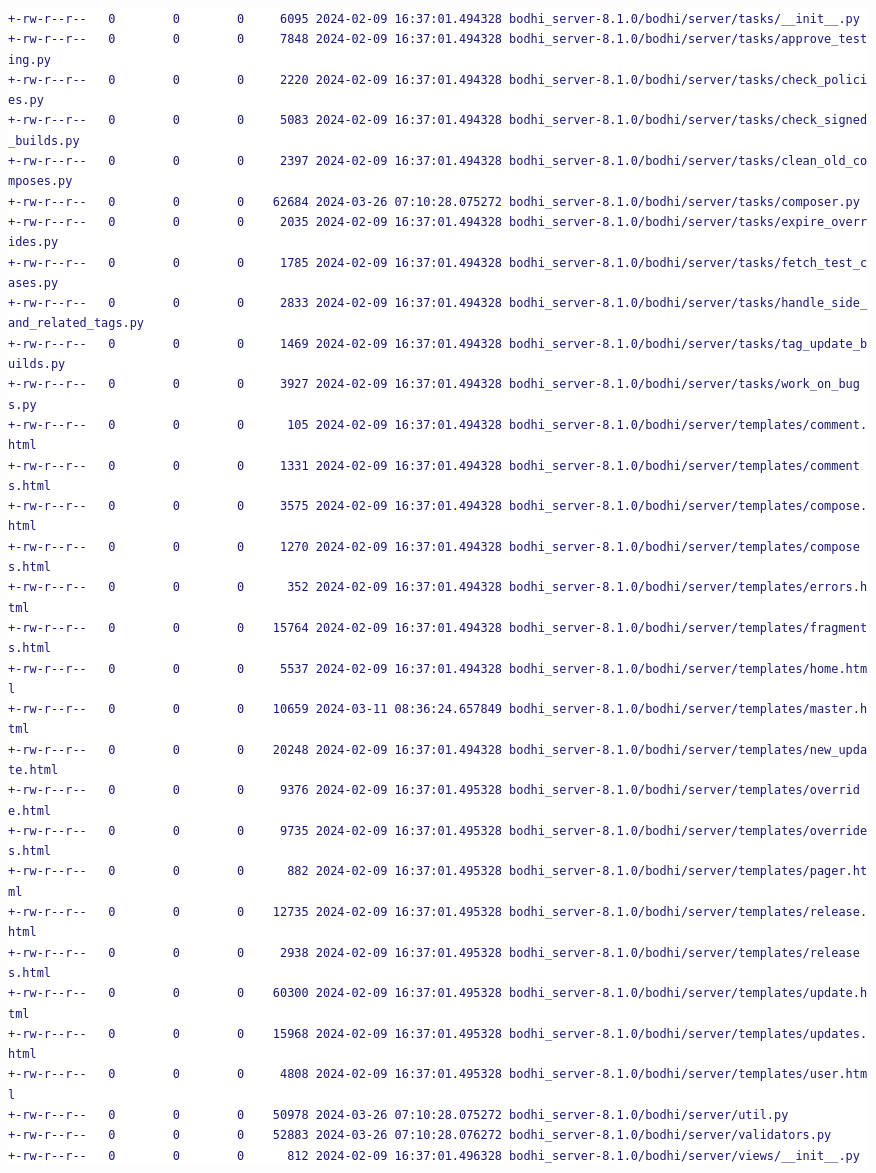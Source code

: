 ```diff
+-rw-r--r--   0        0        0     6095 2024-02-09 16:37:01.494328 bodhi_server-8.1.0/bodhi/server/tasks/__init__.py
+-rw-r--r--   0        0        0     7848 2024-02-09 16:37:01.494328 bodhi_server-8.1.0/bodhi/server/tasks/approve_testing.py
+-rw-r--r--   0        0        0     2220 2024-02-09 16:37:01.494328 bodhi_server-8.1.0/bodhi/server/tasks/check_policies.py
+-rw-r--r--   0        0        0     5083 2024-02-09 16:37:01.494328 bodhi_server-8.1.0/bodhi/server/tasks/check_signed_builds.py
+-rw-r--r--   0        0        0     2397 2024-02-09 16:37:01.494328 bodhi_server-8.1.0/bodhi/server/tasks/clean_old_composes.py
+-rw-r--r--   0        0        0    62684 2024-03-26 07:10:28.075272 bodhi_server-8.1.0/bodhi/server/tasks/composer.py
+-rw-r--r--   0        0        0     2035 2024-02-09 16:37:01.494328 bodhi_server-8.1.0/bodhi/server/tasks/expire_overrides.py
+-rw-r--r--   0        0        0     1785 2024-02-09 16:37:01.494328 bodhi_server-8.1.0/bodhi/server/tasks/fetch_test_cases.py
+-rw-r--r--   0        0        0     2833 2024-02-09 16:37:01.494328 bodhi_server-8.1.0/bodhi/server/tasks/handle_side_and_related_tags.py
+-rw-r--r--   0        0        0     1469 2024-02-09 16:37:01.494328 bodhi_server-8.1.0/bodhi/server/tasks/tag_update_builds.py
+-rw-r--r--   0        0        0     3927 2024-02-09 16:37:01.494328 bodhi_server-8.1.0/bodhi/server/tasks/work_on_bugs.py
+-rw-r--r--   0        0        0      105 2024-02-09 16:37:01.494328 bodhi_server-8.1.0/bodhi/server/templates/comment.html
+-rw-r--r--   0        0        0     1331 2024-02-09 16:37:01.494328 bodhi_server-8.1.0/bodhi/server/templates/comments.html
+-rw-r--r--   0        0        0     3575 2024-02-09 16:37:01.494328 bodhi_server-8.1.0/bodhi/server/templates/compose.html
+-rw-r--r--   0        0        0     1270 2024-02-09 16:37:01.494328 bodhi_server-8.1.0/bodhi/server/templates/composes.html
+-rw-r--r--   0        0        0      352 2024-02-09 16:37:01.494328 bodhi_server-8.1.0/bodhi/server/templates/errors.html
+-rw-r--r--   0        0        0    15764 2024-02-09 16:37:01.494328 bodhi_server-8.1.0/bodhi/server/templates/fragments.html
+-rw-r--r--   0        0        0     5537 2024-02-09 16:37:01.494328 bodhi_server-8.1.0/bodhi/server/templates/home.html
+-rw-r--r--   0        0        0    10659 2024-03-11 08:36:24.657849 bodhi_server-8.1.0/bodhi/server/templates/master.html
+-rw-r--r--   0        0        0    20248 2024-02-09 16:37:01.494328 bodhi_server-8.1.0/bodhi/server/templates/new_update.html
+-rw-r--r--   0        0        0     9376 2024-02-09 16:37:01.495328 bodhi_server-8.1.0/bodhi/server/templates/override.html
+-rw-r--r--   0        0        0     9735 2024-02-09 16:37:01.495328 bodhi_server-8.1.0/bodhi/server/templates/overrides.html
+-rw-r--r--   0        0        0      882 2024-02-09 16:37:01.495328 bodhi_server-8.1.0/bodhi/server/templates/pager.html
+-rw-r--r--   0        0        0    12735 2024-02-09 16:37:01.495328 bodhi_server-8.1.0/bodhi/server/templates/release.html
+-rw-r--r--   0        0        0     2938 2024-02-09 16:37:01.495328 bodhi_server-8.1.0/bodhi/server/templates/releases.html
+-rw-r--r--   0        0        0    60300 2024-02-09 16:37:01.495328 bodhi_server-8.1.0/bodhi/server/templates/update.html
+-rw-r--r--   0        0        0    15968 2024-02-09 16:37:01.495328 bodhi_server-8.1.0/bodhi/server/templates/updates.html
+-rw-r--r--   0        0        0     4808 2024-02-09 16:37:01.495328 bodhi_server-8.1.0/bodhi/server/templates/user.html
+-rw-r--r--   0        0        0    50978 2024-03-26 07:10:28.075272 bodhi_server-8.1.0/bodhi/server/util.py
+-rw-r--r--   0        0        0    52883 2024-03-26 07:10:28.076272 bodhi_server-8.1.0/bodhi/server/validators.py
+-rw-r--r--   0        0        0      812 2024-02-09 16:37:01.496328 bodhi_server-8.1.0/bodhi/server/views/__init__.py
```
